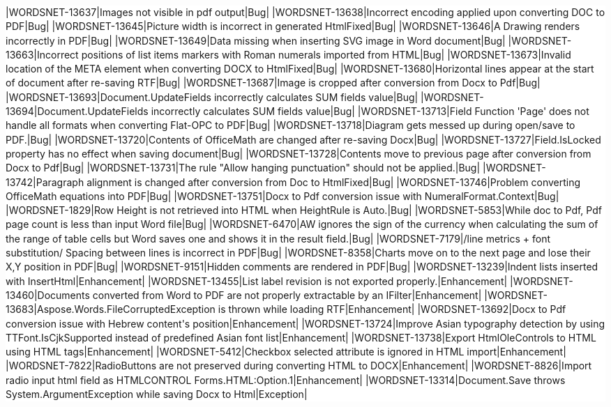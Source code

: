 |WORDSNET-13637|Images not visible in pdf output|Bug|
|WORDSNET-13638|Incorrect encoding applied upon converting DOC to PDF|Bug|
|WORDSNET-13645|Picture width is incorrect in generated HtmlFixed|Bug|
|WORDSNET-13646|A Drawing renders incorrectly in PDF|Bug|
|WORDSNET-13649|Data missing when inserting SVG image in Word document|Bug|
|WORDSNET-13663|Incorrect positions of list items markers with Roman numerals imported from HTML|Bug|
|WORDSNET-13673|Invalid location of the META element when converting DOCX to HtmlFixed|Bug|
|WORDSNET-13680|Horizontal lines appear at the start of document after re-saving RTF|Bug|
|WORDSNET-13687|Image is cropped after conversion from Docx to Pdf|Bug|
|WORDSNET-13693|Document.UpdateFields incorrectly calculates SUM fields value|Bug|
|WORDSNET-13694|Document.UpdateFields incorrectly calculates SUM fields value|Bug|
|WORDSNET-13713|Field Function 'Page' does not handle all formats when converting Flat-OPC to PDF|Bug|
|WORDSNET-13718|Diagram gets messed up during open/save to PDF.|Bug|
|WORDSNET-13720|Contents of OfficeMath are changed after re-saving Docx|Bug|
|WORDSNET-13727|Field.IsLocked property has no effect when saving document|Bug|
|WORDSNET-13728|Contents move to previous page after conversion from Docx to Pdf|Bug|
|WORDSNET-13731|The rule "Allow hanging punctuation" should not be applied.|Bug|
|WORDSNET-13742|Paragraph alignment is changed after conversion from Doc to HtmlFixed|Bug|
|WORDSNET-13746|Problem converting OfficeMath equations into PDF|Bug|
|WORDSNET-13751|Docx to Pdf conversion issue with NumeralFormat.Context|Bug|
|WORDSNET-1829|Row Height is not retrieved into HTML when HeightRule is Auto.|Bug|
|WORDSNET-5853|While doc to Pdf, Pdf page count is less than input Word file|Bug|
|WORDSNET-6470|AW ignores the sign of the currency when calculating the sum of the range of table cells but Word saves one and shows it in the result field.|Bug|
|WORDSNET-7179|/line metrics + font substitution/ Spacing between lines is incorrect in PDF|Bug|
|WORDSNET-8358|Charts move on to the next page and lose their X,Y position in PDF|Bug|
|WORDSNET-9151|Hidden comments are rendered in PDF|Bug|
|WORDSNET-13239|Indent lists inserted with InsertHtml|Enhancement|
|WORDSNET-13455|List label revision is not exported properly.|Enhancement|
|WORDSNET-13460|Documents converted from Word to PDF are not properly extractable by an IFilter|Enhancement|
|WORDSNET-13683|Aspose.Words.FileCorruptedException is thrown while loading RTF|Enhancement|
|WORDSNET-13692|Docx to Pdf conversion issue with Hebrew content's position|Enhancement|
|WORDSNET-13724|Improve Asian typography detection by using TTFont.IsCjkSupported instead of predefined Asian font list|Enhancement|
|WORDSNET-13738|Export HtmlOleControls to HTML using HTML tags|Enhancement|
|WORDSNET-5412|Checkbox selected attribute is ignored in HTML import|Enhancement|
|WORDSNET-7822|RadioButtons are not preserved during converting HTML to DOCX|Enhancement|
|WORDSNET-8826|Import radio input html field as HTMLCONTROL Forms.HTML:Option.1|Enhancement|
|WORDSNET-13314|Document.Save throws System.ArgumentException while saving Docx to Html|Exception|